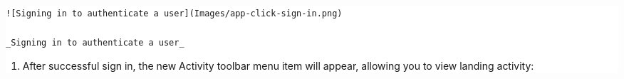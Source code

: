 	![Signing in to authenticate a user](Images/app-click-sign-in.png)

    _Signing in to authenticate a user_

1. After successful sign in, the new Activity toolbar menu item will appear, allowing you to view landing activity:
